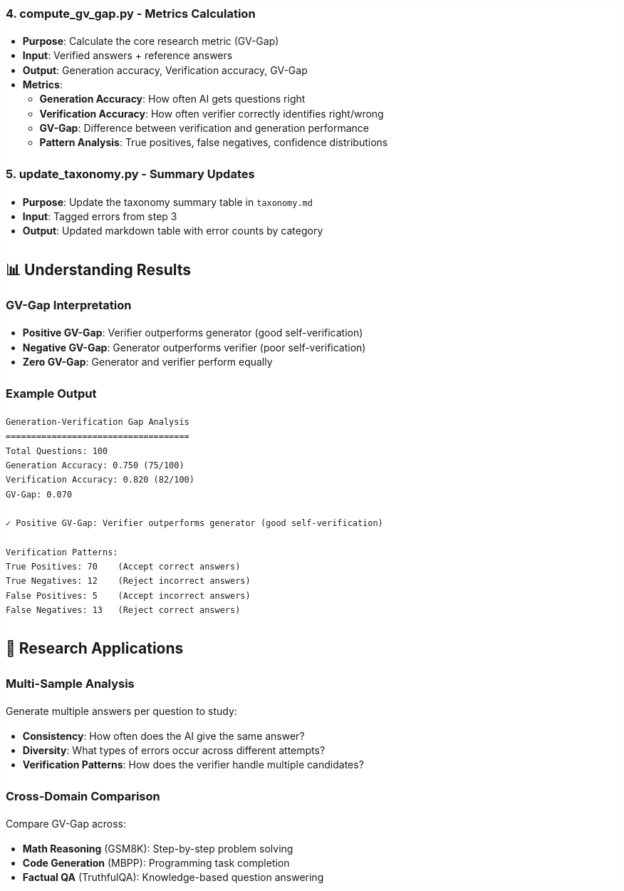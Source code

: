 ### 4. **compute_gv_gap.py** - Metrics Calculation
- **Purpose**: Calculate the core research metric (GV-Gap)
- **Input**: Verified answers + reference answers
- **Output**: Generation accuracy, Verification accuracy, GV-Gap
- **Metrics**:
  - **Generation Accuracy**: How often AI gets questions right
  - **Verification Accuracy**: How often verifier correctly identifies right/wrong
  - **GV-Gap**: Difference between verification and generation performance
  - **Pattern Analysis**: True positives, false negatives, confidence distributions

### 5. **update_taxonomy.py** - Summary Updates
- **Purpose**: Update the taxonomy summary table in `taxonomy.md`
- **Input**: Tagged errors from step 3
- **Output**: Updated markdown table with error counts by category

## 📊 Understanding Results

### GV-Gap Interpretation
- **Positive GV-Gap**: Verifier outperforms generator (good self-verification)
- **Negative GV-Gap**: Generator outperforms verifier (poor self-verification)
- **Zero GV-Gap**: Generator and verifier perform equally

### Example Output
```
Generation-Verification Gap Analysis
====================================
Total Questions: 100
Generation Accuracy: 0.750 (75/100)
Verification Accuracy: 0.820 (82/100)
GV-Gap: 0.070

✓ Positive GV-Gap: Verifier outperforms generator (good self-verification)

Verification Patterns:
True Positives: 70    (Accept correct answers)
True Negatives: 12    (Reject incorrect answers)
False Positives: 5    (Accept incorrect answers)
False Negatives: 13   (Reject correct answers)
```

## 🎯 Research Applications

### Multi-Sample Analysis
Generate multiple answers per question to study:
- **Consistency**: How often does the AI give the same answer?
- **Diversity**: What types of errors occur across different attempts?
- **Verification Patterns**: How does the verifier handle multiple candidates?

### Cross-Domain Comparison
Compare GV-Gap across:
- **Math Reasoning** (GSM8K): Step-by-step problem solving
- **Code Generation** (MBPP): Programming task completion
- **Factual QA** (TruthfulQA): Knowledge-based question answering

